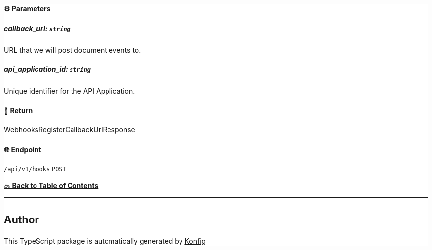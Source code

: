 #### ⚙️ Parameters<a id="⚙️-parameters"></a>

##### callback_url: `string`<a id="callback_url-string"></a>

URL that we will post document events to.

##### api_application_id: `string`<a id="api_application_id-string"></a>

Unique identifier for the API Application.

#### 🔄 Return<a id="🔄-return"></a>

[WebhooksRegisterCallbackUrlResponse](./models/webhooks-register-callback-url-response.ts)

#### 🌐 Endpoint<a id="🌐-endpoint"></a>

`/api/v1/hooks` `POST`

[🔙 **Back to Table of Contents**](#table-of-contents)

---


## Author<a id="author"></a>
This TypeScript package is automatically generated by [Konfig](https://konfigthis.com)

